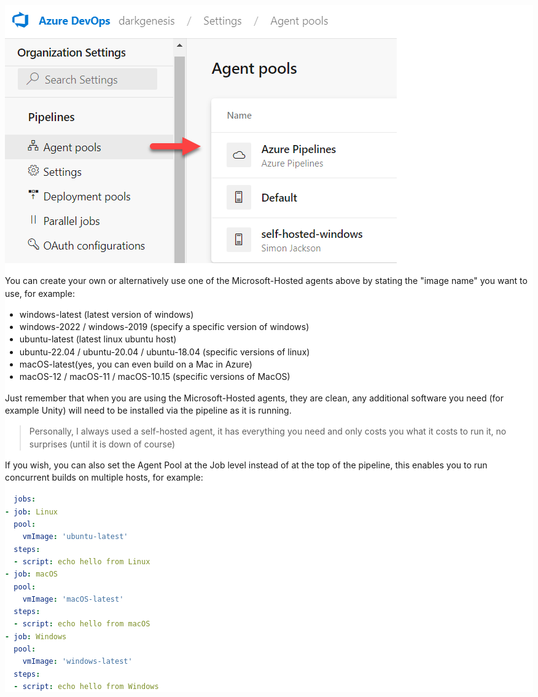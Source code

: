 ![Agent Pool Configuration](/assets/img/posts/20221116/06-azure-pipelines-pool-configuration.png)

You can create your own or alternatively use one of the Microsoft-Hosted agents above by stating the "image name" you want to use, for example:

* windows-latest (latest version of windows)
* windows-2022 / windows-2019 (specify a specific version of windows)
* ubuntu-latest (latest linux ubuntu host)
* ubuntu-22.04 / ubuntu-20.04 / ubuntu-18.04 (specific versions of linux)
* macOS-latest(yes, you can even build on a Mac in Azure)
* macOS-12 / macOS-11 / macOS-10.15 (specific versions of MacOS)

Just remember that when you are using the Microsoft-Hosted agents, they are clean, any additional software you need (for example Unity) will need to be installed via the pipeline as it is running.

> Personally, I always used a self-hosted agent, it has everything you need and only costs you what it costs to run it, no surprises (until it is down of course)

If you wish, you can also set the Agent Pool at the Job level instead of at the top of the pipeline, this enables you to run concurrent builds on multiple hosts, for example:

```yaml
  jobs:
- job: Linux
  pool:
    vmImage: 'ubuntu-latest'
  steps:
  - script: echo hello from Linux
- job: macOS
  pool:
    vmImage: 'macOS-latest'
  steps:
  - script: echo hello from macOS
- job: Windows
  pool:
    vmImage: 'windows-latest'
  steps:
  - script: echo hello from Windows
```
